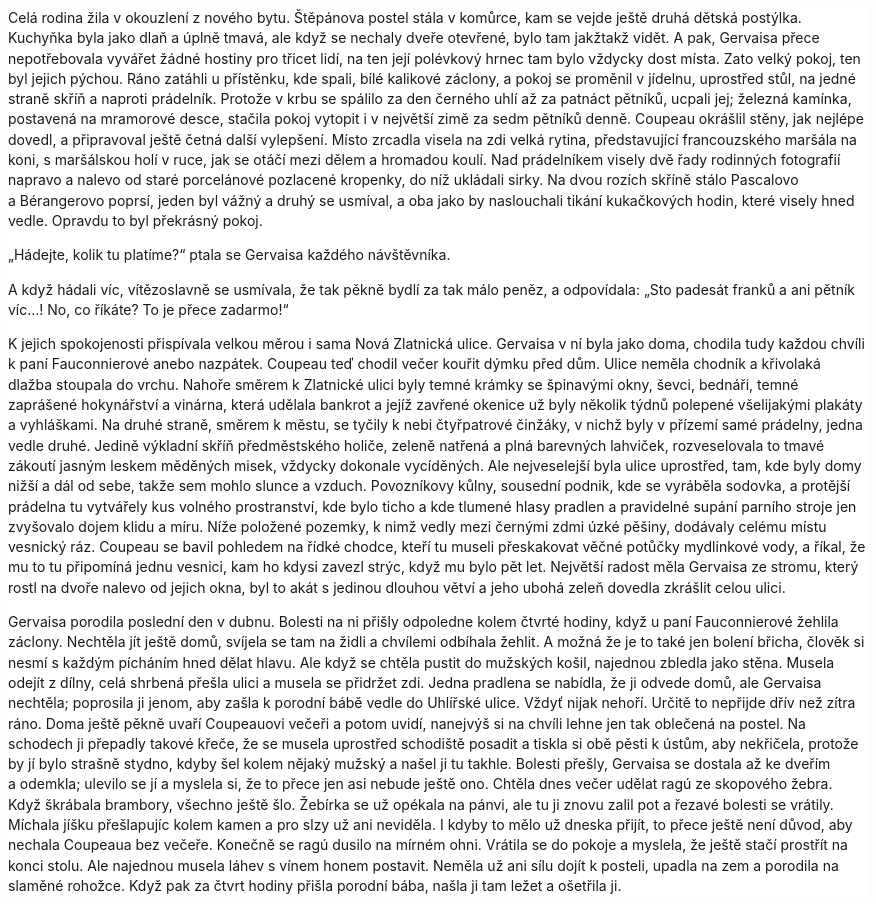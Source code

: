Celá rodina žila v okouzlení z nového bytu. Štěpánova postel stála v komůrce, kam se vejde ještě druhá dětská postýlka. Kuchyňka byla jako dlaň a úplně tmavá, ale když se nechaly dveře otevřené, bylo tam jakžtakž vidět. A pak, Gervaisa přece nepotřebovala vyvářet žádné hostiny pro třicet lidí, na ten její polévkový hrnec tam bylo vždycky dost místa. Zato velký pokoj, ten byl jejich pýchou. Ráno zatáhli u přístěnku, kde spali, bílé kalikové záclony, a pokoj se proměnil v jídelnu, uprostřed stůl, na jedné straně skříň a naproti prádelník. Protože v krbu se spálilo za den černého uhlí až za patnáct pětníků, ucpali jej; železná kamínka, postavená na mramorové desce, stačila pokoj vytopit i v největší zimě za sedm pětníků denně. Coupeau okrášlil stěny, jak nejlépe dovedl, a připravoval ještě četná další vylepšení. Místo zrcadla visela na zdi velká rytina, představující francouzského maršála na koni, s maršálskou holí v ruce, jak se otáčí mezi dělem a hromadou koulí. Nad prádelníkem visely dvě řady rodinných fotografií napravo a nalevo od staré porcelánové pozlacené kropenky, do níž ukládali sirky. Na dvou rozích skříně stálo Pascalovo a Bérangerovo poprsí, jeden byl vážný a druhý se usmíval, a oba jako by naslouchali tikání kukačkových hodin, které visely hned vedle. Opravdu to byl překrásný pokoj.

„Hádejte, kolik tu platíme?“ ptala se Gervaisa každého návštěv­níka.

A když hádali víc, vítězoslavně se usmívala, že tak pěkně bydlí za tak málo peněz, a odpovídala: „Sto padesát franků a ani pětník víc…! No, co říkáte? To je přece zadarmo!“

K jejich spokojenosti přispívala velkou měrou i sama Nová Zlatnická ulice. Gervaisa v ní byla jako doma, chodila tudy každou chvíli k paní Fauconnierové anebo nazpátek. Coupeau teď chodil večer kouřit dýmku před dům. Ulice neměla chodník a křivolaká dlažba stoupala do vrchu. Nahoře směrem k Zlatnické ulici byly temné krámky se špinavými okny, ševci, bednáři, temné zaprášené hokynářství a vinárna, která udělala bankrot a jejíž zavřené okenice už byly několik týdnů polepené všelijakými plakáty a vyhláškami. Na druhé straně, směrem k městu, se tyčily k nebi čtyřpatrové činžáky, v nichž byly v přízemí samé prádelny, jedna vedle druhé. Jedině výkladní skříň předměstského holiče, zeleně natřená a plná barevných lahviček, rozveselovala to tmavé zákoutí jasným leskem měděných misek, vždycky dokonale vycíděných. Ale nejveselejší byla ulice uprostřed, tam, kde byly domy nižší a dál od sebe, takže sem mohlo slunce a vzduch. Povozníkovy kůlny, sousední podnik, kde se vyráběla sodovka, a protější prádelna tu vytvářely kus volného prostranství, kde bylo ticho a kde tlumené hlasy pradlen a pravidelné supání parního stroje jen zvyšovalo dojem klidu a míru. Níže položené pozemky, k nimž vedly mezi černými zdmi úzké pěšiny, dodávaly celému místu vesnický ráz. Coupeau se bavil pohledem na řídké chodce, kteří tu museli přeskakovat věčné potůčky mydlinkové vody, a říkal, že mu to tu připomíná jednu vesnici, kam ho kdysi zavezl strýc, když mu bylo pět let. Největší radost měla Gervaisa ze stromu, který rostl na dvoře nalevo od jejich okna, byl to akát s jedinou dlouhou větví a jeho ubohá zeleň dovedla zkrášlit celou ulici.

Gervaisa porodila poslední den v dubnu. Bolesti na ni přišly odpoledne kolem čtvrté hodiny, když u paní Fauconnierové žehlila záclony. Nechtěla jít ještě domů, svíjela se tam na židli a chvílemi odbíhala žehlit. A možná že je to také jen bolení břicha, člověk si nesmí s každým pícháním hned dělat hlavu. Ale když se chtěla pustit do mužských košil, najednou zbledla jako stěna. Musela odejít z dílny, celá shrbená přešla ulici a musela se přidržet zdi. Jedna pradlena se nabídla, že ji odvede domů, ale Gervaisa nechtěla; poprosila ji jenom, aby zašla k porodní bábě vedle do Uhlířské ulice. Vždyť nijak nehoří. Určitě to nepřijde dřív než zítra ráno. Doma ještě pěkně uvaří Coupeauovi večeři a potom uvidí, nanejvýš si na chvíli lehne jen tak oblečená na postel. Na schodech ji přepadly takové křeče, že se musela uprostřed schodiště posadit a tiskla si obě pěsti k ústům, aby nekřičela, protože by jí bylo strašně stydno, kdyby šel kolem nějaký mužský a našel ji tu takhle. Bolesti přešly, Gervaisa se dostala až ke dveřím a odemkla; ulevilo se jí a myslela si, že to přece jen asi nebude ještě ono. Chtěla dnes večer udělat ragú ze skopového žebra. Když škrábala brambory, všechno ještě šlo. Žebírka se už opékala na pánvi, ale tu ji znovu zalil pot a řezavé bolesti se vrátily. Míchala jíšku přešlapujíc kolem kamen a pro slzy už ani neviděla. I kdyby to mělo už dneska přijít, to přece ještě není důvod, aby nechala Coupeaua bez večeře. Konečně se ragú dusilo na mírném ohni. Vrátila se do pokoje a myslela, že ještě stačí prostřít na konci stolu. Ale najednou musela láhev s vínem honem postavit. Neměla už ani sílu dojít k posteli, upadla na zem a porodila na slaměné rohožce. Když pak za čtvrt hodiny přišla porodní bába, našla ji tam ležet a ošetřila ji.
